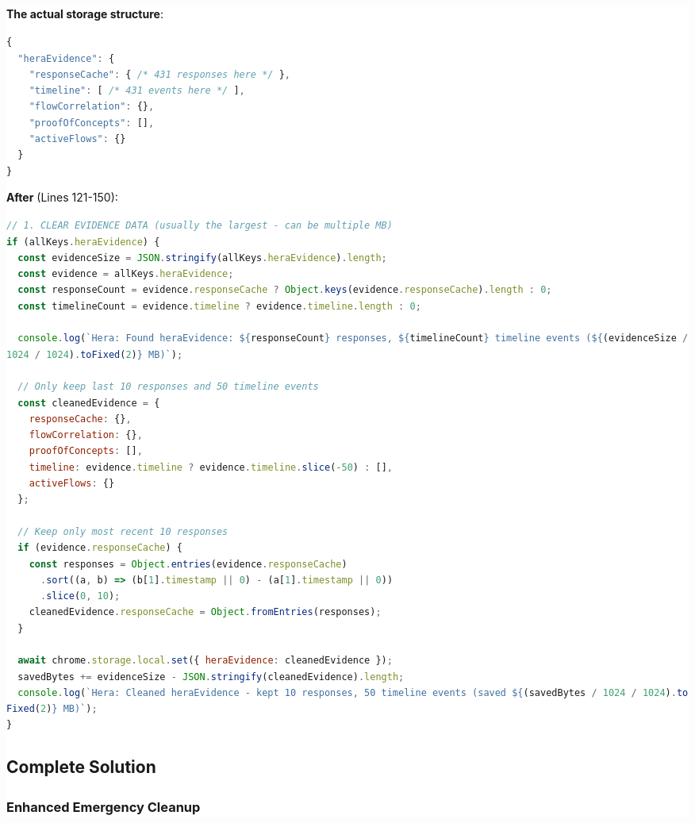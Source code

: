 **The actual storage structure**:
```javascript
{
  "heraEvidence": {
    "responseCache": { /* 431 responses here */ },
    "timeline": [ /* 431 events here */ ],
    "flowCorrelation": {},
    "proofOfConcepts": [],
    "activeFlows": {}
  }
}
```

**After** (Lines 121-150):
```javascript
// 1. CLEAR EVIDENCE DATA (usually the largest - can be multiple MB)
if (allKeys.heraEvidence) {
  const evidenceSize = JSON.stringify(allKeys.heraEvidence).length;
  const evidence = allKeys.heraEvidence;
  const responseCount = evidence.responseCache ? Object.keys(evidence.responseCache).length : 0;
  const timelineCount = evidence.timeline ? evidence.timeline.length : 0;

  console.log(`Hera: Found heraEvidence: ${responseCount} responses, ${timelineCount} timeline events (${(evidenceSize / 1024 / 1024).toFixed(2)} MB)`);

  // Only keep last 10 responses and 50 timeline events
  const cleanedEvidence = {
    responseCache: {},
    flowCorrelation: {},
    proofOfConcepts: [],
    timeline: evidence.timeline ? evidence.timeline.slice(-50) : [],
    activeFlows: {}
  };

  // Keep only most recent 10 responses
  if (evidence.responseCache) {
    const responses = Object.entries(evidence.responseCache)
      .sort((a, b) => (b[1].timestamp || 0) - (a[1].timestamp || 0))
      .slice(0, 10);
    cleanedEvidence.responseCache = Object.fromEntries(responses);
  }

  await chrome.storage.local.set({ heraEvidence: cleanedEvidence });
  savedBytes += evidenceSize - JSON.stringify(cleanedEvidence).length;
  console.log(`Hera: Cleaned heraEvidence - kept 10 responses, 50 timeline events (saved ${(savedBytes / 1024 / 1024).toFixed(2)} MB)`);
}
```

## Complete Solution

### Enhanced Emergency Cleanup
